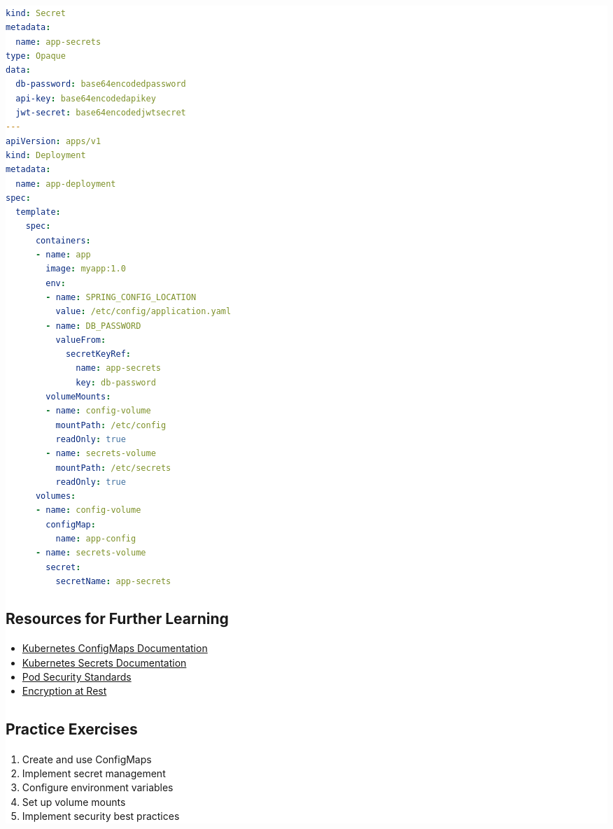 ```yaml
kind: Secret
metadata:
  name: app-secrets
type: Opaque
data:
  db-password: base64encodedpassword
  api-key: base64encodedapikey
  jwt-secret: base64encodedjwtsecret
---
apiVersion: apps/v1
kind: Deployment
metadata:
  name: app-deployment
spec:
  template:
    spec:
      containers:
      - name: app
        image: myapp:1.0
        env:
        - name: SPRING_CONFIG_LOCATION
          value: /etc/config/application.yaml
        - name: DB_PASSWORD
          valueFrom:
            secretKeyRef:
              name: app-secrets
              key: db-password
        volumeMounts:
        - name: config-volume
          mountPath: /etc/config
          readOnly: true
        - name: secrets-volume
          mountPath: /etc/secrets
          readOnly: true
      volumes:
      - name: config-volume
        configMap:
          name: app-config
      - name: secrets-volume
        secret:
          secretName: app-secrets
```

## Resources for Further Learning
- [Kubernetes ConfigMaps Documentation](https://kubernetes.io/docs/concepts/configuration/configmap/)
- [Kubernetes Secrets Documentation](https://kubernetes.io/docs/concepts/configuration/secret/)
- [Pod Security Standards](https://kubernetes.io/docs/concepts/security/pod-security-standards/)
- [Encryption at Rest](https://kubernetes.io/docs/tasks/administer-cluster/encrypt-data/)

## Practice Exercises
1. Create and use ConfigMaps
2. Implement secret management
3. Configure environment variables
4. Set up volume mounts
5. Implement security best practices 